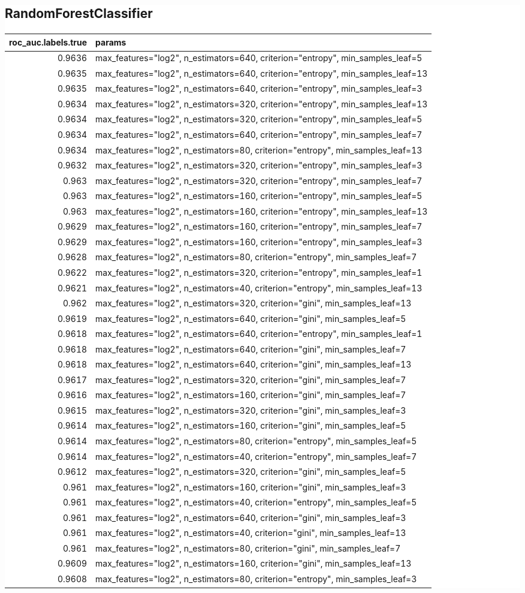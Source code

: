 ## RandomForestClassifier
|   roc_auc.labels.true | params                                                                          |
|----------------------:|:--------------------------------------------------------------------------------|
|                0.9636 | max_features="log2", n_estimators=640, criterion="entropy", min_samples_leaf=5  |
|                0.9635 | max_features="log2", n_estimators=640, criterion="entropy", min_samples_leaf=13 |
|                0.9635 | max_features="log2", n_estimators=640, criterion="entropy", min_samples_leaf=3  |
|                0.9634 | max_features="log2", n_estimators=320, criterion="entropy", min_samples_leaf=13 |
|                0.9634 | max_features="log2", n_estimators=320, criterion="entropy", min_samples_leaf=5  |
|                0.9634 | max_features="log2", n_estimators=640, criterion="entropy", min_samples_leaf=7  |
|                0.9634 | max_features="log2", n_estimators=80, criterion="entropy", min_samples_leaf=13  |
|                0.9632 | max_features="log2", n_estimators=320, criterion="entropy", min_samples_leaf=3  |
|                0.963  | max_features="log2", n_estimators=320, criterion="entropy", min_samples_leaf=7  |
|                0.963  | max_features="log2", n_estimators=160, criterion="entropy", min_samples_leaf=5  |
|                0.963  | max_features="log2", n_estimators=160, criterion="entropy", min_samples_leaf=13 |
|                0.9629 | max_features="log2", n_estimators=160, criterion="entropy", min_samples_leaf=7  |
|                0.9629 | max_features="log2", n_estimators=160, criterion="entropy", min_samples_leaf=3  |
|                0.9628 | max_features="log2", n_estimators=80, criterion="entropy", min_samples_leaf=7   |
|                0.9622 | max_features="log2", n_estimators=320, criterion="entropy", min_samples_leaf=1  |
|                0.9621 | max_features="log2", n_estimators=40, criterion="entropy", min_samples_leaf=13  |
|                0.962  | max_features="log2", n_estimators=320, criterion="gini", min_samples_leaf=13    |
|                0.9619 | max_features="log2", n_estimators=640, criterion="gini", min_samples_leaf=5     |
|                0.9618 | max_features="log2", n_estimators=640, criterion="entropy", min_samples_leaf=1  |
|                0.9618 | max_features="log2", n_estimators=640, criterion="gini", min_samples_leaf=7     |
|                0.9618 | max_features="log2", n_estimators=640, criterion="gini", min_samples_leaf=13    |
|                0.9617 | max_features="log2", n_estimators=320, criterion="gini", min_samples_leaf=7     |
|                0.9616 | max_features="log2", n_estimators=160, criterion="gini", min_samples_leaf=7     |
|                0.9615 | max_features="log2", n_estimators=320, criterion="gini", min_samples_leaf=3     |
|                0.9614 | max_features="log2", n_estimators=160, criterion="gini", min_samples_leaf=5     |
|                0.9614 | max_features="log2", n_estimators=80, criterion="entropy", min_samples_leaf=5   |
|                0.9614 | max_features="log2", n_estimators=40, criterion="entropy", min_samples_leaf=7   |
|                0.9612 | max_features="log2", n_estimators=320, criterion="gini", min_samples_leaf=5     |
|                0.961  | max_features="log2", n_estimators=160, criterion="gini", min_samples_leaf=3     |
|                0.961  | max_features="log2", n_estimators=40, criterion="entropy", min_samples_leaf=5   |
|                0.961  | max_features="log2", n_estimators=640, criterion="gini", min_samples_leaf=3     |
|                0.961  | max_features="log2", n_estimators=40, criterion="gini", min_samples_leaf=13     |
|                0.961  | max_features="log2", n_estimators=80, criterion="gini", min_samples_leaf=7      |
|                0.9609 | max_features="log2", n_estimators=160, criterion="gini", min_samples_leaf=13    |
|                0.9608 | max_features="log2", n_estimators=80, criterion="entropy", min_samples_leaf=3   |